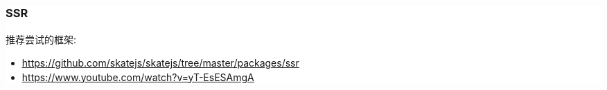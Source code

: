 ```js
```

### SSR

推荐尝试的框架:

* https://github.com/skatejs/skatejs/tree/master/packages/ssr
* https://www.youtube.com/watch?v=yT-EsESAmgA
